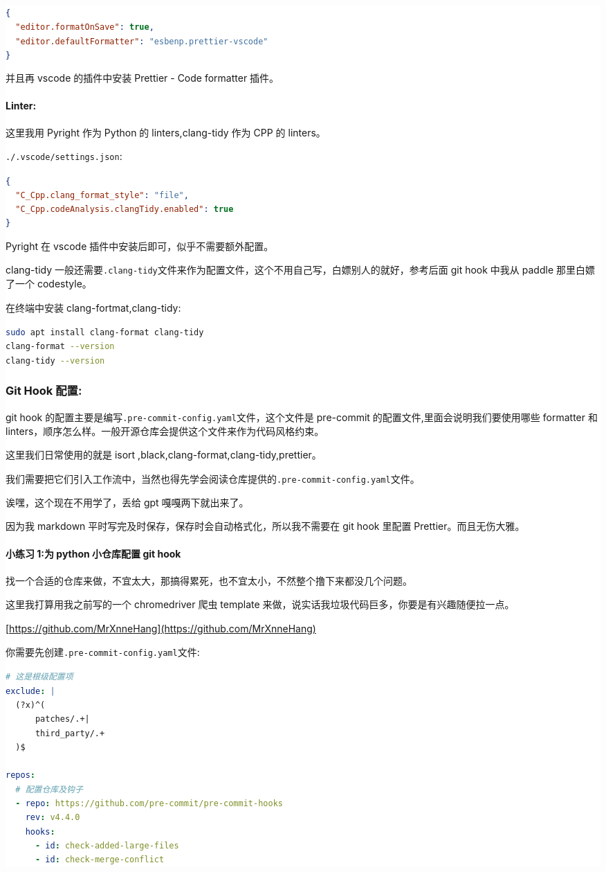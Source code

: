 ```json
{
  "editor.formatOnSave": true,
  "editor.defaultFormatter": "esbenp.prettier-vscode"
}
```

并且再 vscode 的插件中安装 Prettier - Code formatter 插件。<br>

#### Linter:

这里我用 Pyright 作为 Python 的 linters,clang-tidy 作为 CPP 的 linters。<br>

`./.vscode/settings.json`:<br>

```json
{
  "C_Cpp.clang_format_style": "file",
  "C_Cpp.codeAnalysis.clangTidy.enabled": true
}
```

Pyright 在 vscode 插件中安装后即可，似乎不需要额外配置。<br>

clang-tidy 一般还需要`.clang-tidy`文件来作为配置文件，这个不用自己写，白嫖别人的就好，参考后面 git hook 中我从 paddle 那里白嫖了一个 codestyle。

在终端中安装 clang-fortmat,clang-tidy:<br>

```bash
sudo apt install clang-format clang-tidy
clang-format --version
clang-tidy --version
```

### Git Hook 配置:

git hook 的配置主要是编写`.pre-commit-config.yaml`文件，这个文件是 pre-commit 的配置文件,里面会说明我们要使用哪些 formatter 和 linters，顺序怎么样。一般开源仓库会提供这个文件来作为代码风格约束。<br>

这里我们日常使用的就是 isort ,black,clang-format,clang-tidy,prettier。<br>

我们需要把它们引入工作流中，当然也得先学会阅读仓库提供的`.pre-commit-config.yaml`文件。<br>

诶嘿，这个现在不用学了，丢给 gpt 嘎嘎两下就出来了。<br>

因为我 markdown 平时写完及时保存，保存时会自动格式化，所以我不需要在 git hook 里配置 Prettier。而且无伤大雅。<br>

#### 小练习 1:为 python 小仓库配置 git hook

找一个合适的仓库来做，不宜太大，那搞得累死，也不宜太小，不然整个撸下来都没几个问题。<br>

这里我打算用我之前写的一个 chromedriver 爬虫 template 来做，说实话我垃圾代码巨多，你要是有兴趣随便拉一点。<br>

[https://github.com/MrXnneHang](https://github.com/MrXnneHang)<br>

你需要先创建`.pre-commit-config.yaml`文件:<br>

```yaml
# 这是根级配置项
exclude: |
  (?x)^(
      patches/.+|
      third_party/.+
  )$

repos:
  # 配置仓库及钩子
  - repo: https://github.com/pre-commit/pre-commit-hooks
    rev: v4.4.0
    hooks:
      - id: check-added-large-files
      - id: check-merge-conflict

```